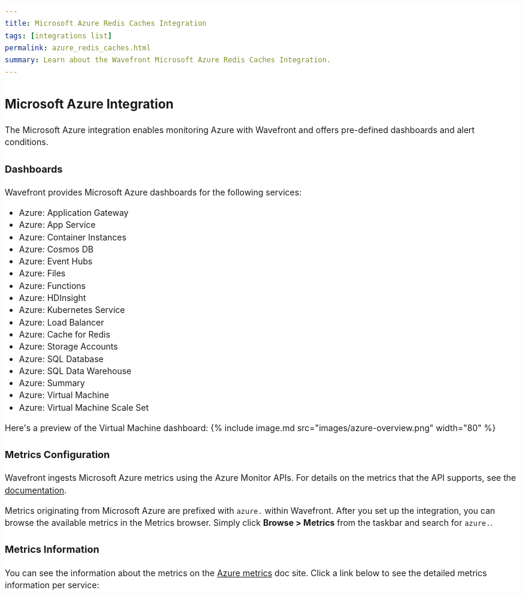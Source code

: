 ```yaml
---
title: Microsoft Azure Redis Caches Integration
tags: [integrations list]
permalink: azure_redis_caches.html
summary: Learn about the Wavefront Microsoft Azure Redis Caches Integration.
---
```

## Microsoft Azure Integration

The Microsoft Azure integration enables monitoring Azure with Wavefront and offers pre-defined dashboards and alert conditions.

### Dashboards

Wavefront provides Microsoft Azure dashboards for the following services:

- Azure: Application Gateway
- Azure: App Service
- Azure: Container Instances
- Azure: Cosmos DB
- Azure: Event Hubs
- Azure: Files
- Azure: Functions
- Azure: HDInsight
- Azure: Kubernetes Service
- Azure: Load Balancer
- Azure: Cache for Redis
- Azure: Storage Accounts
- Azure: SQL Database
- Azure: SQL Data Warehouse
- Azure: Summary
- Azure: Virtual Machine
- Azure: Virtual Machine Scale Set

Here's a preview of the Virtual Machine dashboard:
{% include image.md src="images/azure-overview.png" width="80" %}

### Metrics Configuration
Wavefront ingests Microsoft Azure metrics using the Azure Monitor APIs. For details on the metrics that the API supports, see the [documentation](https://docs.microsoft.com/en-us/azure/monitoring-and-diagnostics/monitoring-supported-metrics).

Metrics originating from Microsoft Azure are prefixed with `azure.` within Wavefront. After you set up the integration, you can browse the available metrics in the Metrics browser. Simply click **Browse > Metrics** from the taskbar and search for `azure.`.


### Metrics Information

You can see the information about the metrics on the [Azure metrics](https://docs.microsoft.com/en-us/azure/monitoring-and-diagnostics/monitoring-supported-metrics) doc site. Click a link below to see the detailed metrics information per service:

